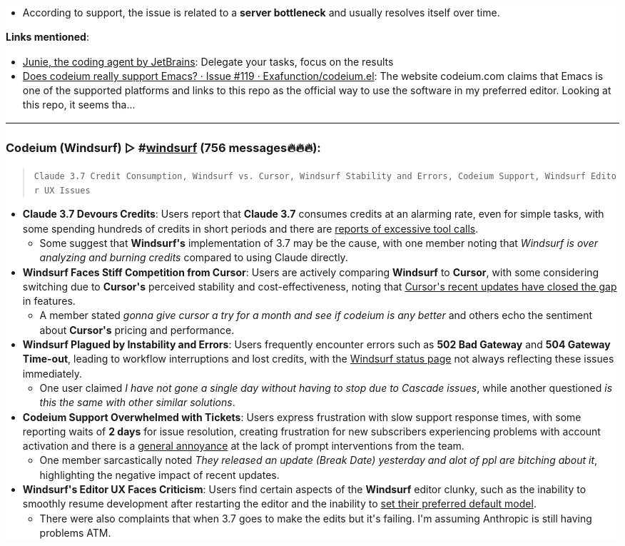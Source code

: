    - According to support, the issue is related to a **server bottleneck** and usually resolves itself over time.


<div class="linksMentioned">

<strong>Links mentioned</strong>:

<ul>
<li>
<a href="https://www.jetbrains.com/junie">Junie, the coding agent by JetBrains</a>: Delegate your tasks, focus on the results</li><li><a href="https://github.com/Exafunction/codeium.el/issues/119">Does codeium really support Emacs? · Issue #119 · Exafunction/codeium.el</a>: The website codeium.com claims that Emacs is one of the supported platforms and links to this repo as the official way to use the software in my preferred editor. Looking at this repo, it seems tha...
</li>
</ul>

</div>
  

---


### **Codeium (Windsurf) ▷ #[windsurf](https://discord.com/channels/1027685395649015980/1306163501286293515/1344036289686802443)** (756 messages🔥🔥🔥): 

> `Claude 3.7 Credit Consumption, Windsurf vs. Cursor, Windsurf Stability and Errors, Codeium Support, Windsurf Editor UX Issues` 


- **Claude 3.7 Devours Credits**: Users report that **Claude 3.7** consumes credits at an alarming rate, even for simple tasks, with some spending hundreds of credits in short periods and there are [reports of excessive tool calls](https://discord.com/channels/1027685395649015980/1306163501286293515/1344090394283216956).
   - Some suggest that **Windsurf's** implementation of 3.7 may be the cause, with one member noting that *Windsurf is over analyzing and burning credits* compared to using Claude directly.
- **Windsurf Faces Stiff Competition from Cursor**: Users are actively comparing **Windsurf** to **Cursor**, with some considering switching due to **Cursor's** perceived stability and cost-effectiveness, noting that [Cursor's recent updates have closed the gap](https://discord.com/channels/1027685395649015980/1306163501286293515/1344320363804397638) in features.
   - A member stated *gonna give cursor a try for a month and see if codeium is any better* and others echo the sentiment about **Cursor's** pricing and performance.
- **Windsurf Plagued by Instability and Errors**: Users frequently encounter errors such as **502 Bad Gateway** and **504 Gateway Time-out**, leading to workflow interruptions and lost credits, with the [Windsurf status page](https://status.codeium.com/) not always reflecting these issues immediately.
   - One user claimed *I have not gone a single day without having to stop due to Cascade issues*, while another questioned *is this the same with other similar solutions*.
- **Codeium Support Overwhelmed with Tickets**: Users express frustration with slow support response times, with some reporting waits of **2 days** for issue resolution, creating frustration for new subscribers experiencing problems with account activation and there is a [general annoyance](https://discord.com/channels/1027685395649015980/1306163501286293515/1344405101295730748) at the lack of prompt interventions from the team.
   - One member sarcastically noted *They released an update (Break Date) yesterday and alot of ppl are bitching about it*, highlighting the negative impact of recent updates.
- **Windsurf's Editor UX Faces Criticism**: Users find certain aspects of the **Windsurf** editor clunky, such as the inability to smoothly resume development after restarting the editor and the inability to [set their preferred default model](https://discord.com/channels/1027685395649015980/1306163501286293515/1344245850974439425).
   - There were also complaints that when 3.7 goes to make the edits but it's failing. I'm assuming Anthropic is still having problems ATM.
